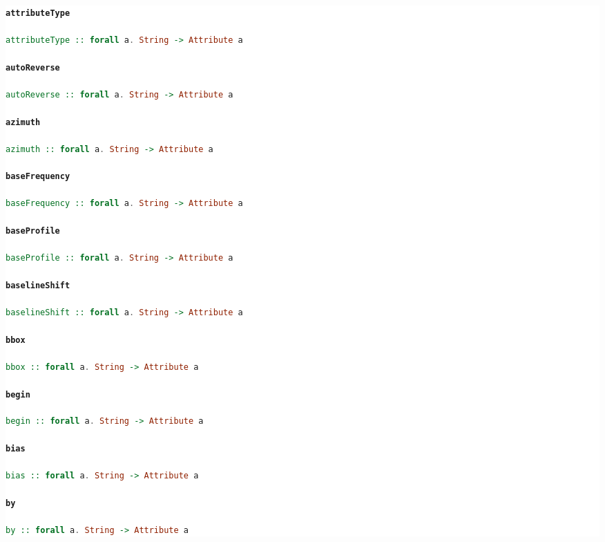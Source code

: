 #### `attributeType`

``` purescript
attributeType :: forall a. String -> Attribute a
```

#### `autoReverse`

``` purescript
autoReverse :: forall a. String -> Attribute a
```

#### `azimuth`

``` purescript
azimuth :: forall a. String -> Attribute a
```

#### `baseFrequency`

``` purescript
baseFrequency :: forall a. String -> Attribute a
```

#### `baseProfile`

``` purescript
baseProfile :: forall a. String -> Attribute a
```

#### `baselineShift`

``` purescript
baselineShift :: forall a. String -> Attribute a
```

#### `bbox`

``` purescript
bbox :: forall a. String -> Attribute a
```

#### `begin`

``` purescript
begin :: forall a. String -> Attribute a
```

#### `bias`

``` purescript
bias :: forall a. String -> Attribute a
```

#### `by`

``` purescript
by :: forall a. String -> Attribute a
```
